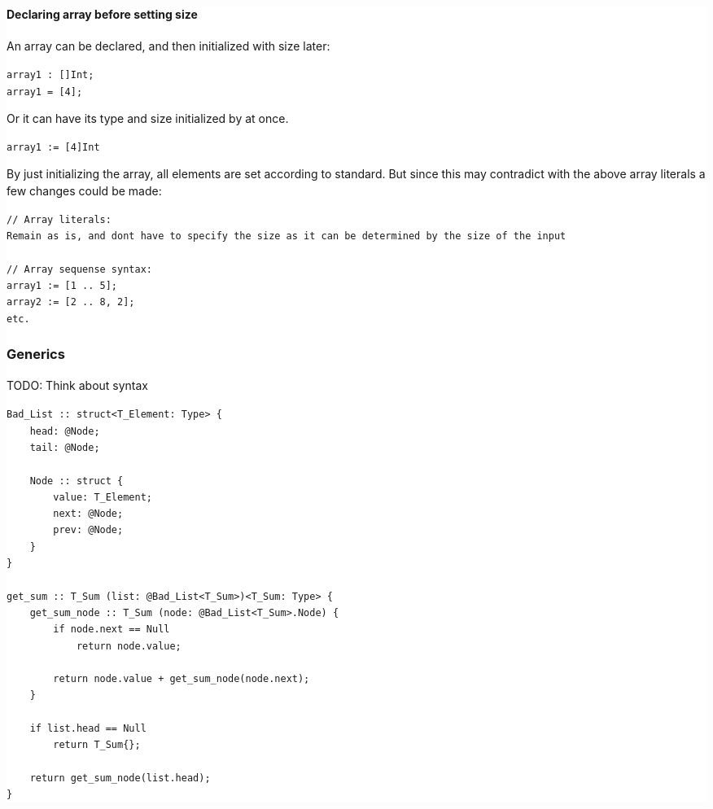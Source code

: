 #### Declaring array before setting size
An array can be declared, and then initialized with size later:
```
array1 : []Int;
array1 = [4];
```

Or it can have its type and size initialized by at once.

```
array1 := [4]Int
```

By just initializing the array, all elements are set according to standard.
But since this may contradict with the above array literals a few changes could be made:
```
// Array literals:
Remain as is, and dont have to specify the size as it can be determined by the size of the input

// Array sequense syntax:
array1 := [1 .. 5];
array2 := [2 .. 8, 2];
etc.

```

### Generics
TODO: Think about syntax
```
Bad_List :: struct<T_Element: Type> {
    head: @Node;
    tail: @Node;

    Node :: struct {
        value: T_Element;
        next: @Node;
        prev: @Node;
    }
}

get_sum :: T_Sum (list: @Bad_List<T_Sum>)<T_Sum: Type> {
    get_sum_node :: T_Sum (node: @Bad_List<T_Sum>.Node) {
        if node.next == Null
            return node.value;

        return node.value + get_sum_node(node.next);
    }

    if list.head == Null
        return T_Sum{};
    
    return get_sum_node(list.head);
}
```
